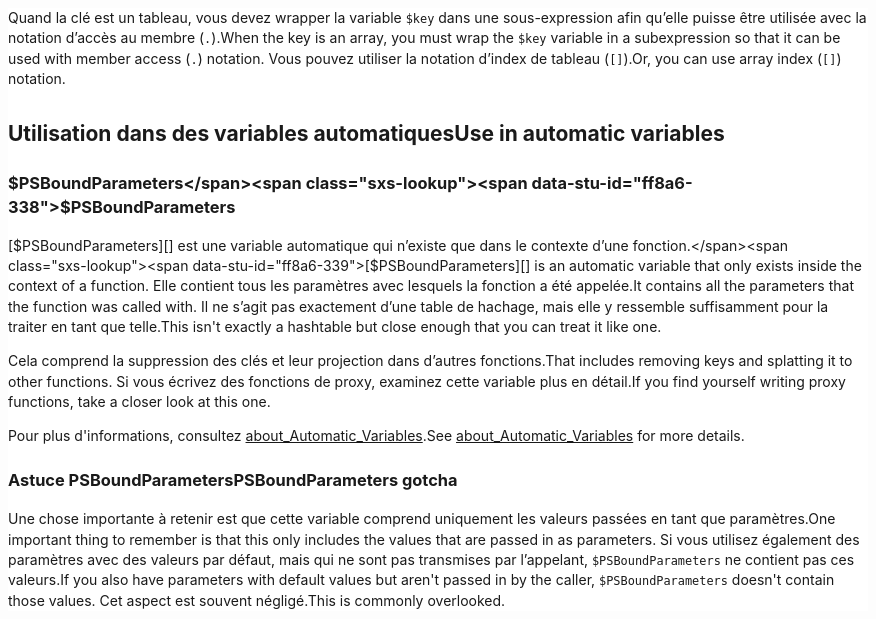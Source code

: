 <span data-ttu-id="ff8a6-335">Quand la clé est un tableau, vous devez wrapper la variable `$key` dans une sous-expression afin qu’elle puisse être utilisée avec la notation d’accès au membre (`.`).</span><span class="sxs-lookup"><span data-stu-id="ff8a6-335">When the key is an array, you must wrap the `$key` variable in a subexpression so that it can be used with member access (`.`) notation.</span></span> <span data-ttu-id="ff8a6-336">Vous pouvez utiliser la notation d’index de tableau (`[]`).</span><span class="sxs-lookup"><span data-stu-id="ff8a6-336">Or, you can use array index (`[]`) notation.</span></span>

## <a name="use-in-automatic-variables"></a><span data-ttu-id="ff8a6-337">Utilisation dans des variables automatiques</span><span class="sxs-lookup"><span data-stu-id="ff8a6-337">Use in automatic variables</span></span>

### <a name="psboundparameters"></a><span data-ttu-id="ff8a6-338">$PSBoundParameters</span><span class="sxs-lookup"><span data-stu-id="ff8a6-338">$PSBoundParameters</span></span>

<span data-ttu-id="ff8a6-339">[$PSBoundParameters][] est une variable automatique qui n’existe que dans le contexte d’une fonction.</span><span class="sxs-lookup"><span data-stu-id="ff8a6-339">[$PSBoundParameters][] is an automatic variable that only exists inside the context of a function.</span></span>
<span data-ttu-id="ff8a6-340">Elle contient tous les paramètres avec lesquels la fonction a été appelée.</span><span class="sxs-lookup"><span data-stu-id="ff8a6-340">It contains all the parameters that the function was called with.</span></span> <span data-ttu-id="ff8a6-341">Il ne s’agit pas exactement d’une table de hachage, mais elle y ressemble suffisamment pour la traiter en tant que telle.</span><span class="sxs-lookup"><span data-stu-id="ff8a6-341">This isn't exactly a hashtable but close enough that you can treat it like one.</span></span>

<span data-ttu-id="ff8a6-342">Cela comprend la suppression des clés et leur projection dans d’autres fonctions.</span><span class="sxs-lookup"><span data-stu-id="ff8a6-342">That includes removing keys and splatting it to other functions.</span></span> <span data-ttu-id="ff8a6-343">Si vous écrivez des fonctions de proxy, examinez cette variable plus en détail.</span><span class="sxs-lookup"><span data-stu-id="ff8a6-343">If you find yourself writing proxy functions, take a closer look at this one.</span></span>

<span data-ttu-id="ff8a6-344">Pour plus d'informations, consultez [about_Automatic_Variables][].</span><span class="sxs-lookup"><span data-stu-id="ff8a6-344">See [about_Automatic_Variables][] for more details.</span></span>

### <a name="psboundparameters-gotcha"></a><span data-ttu-id="ff8a6-345">Astuce PSBoundParameters</span><span class="sxs-lookup"><span data-stu-id="ff8a6-345">PSBoundParameters gotcha</span></span>

<span data-ttu-id="ff8a6-346">Une chose importante à retenir est que cette variable comprend uniquement les valeurs passées en tant que paramètres.</span><span class="sxs-lookup"><span data-stu-id="ff8a6-346">One important thing to remember is that this only includes the values that are passed in as parameters.</span></span> <span data-ttu-id="ff8a6-347">Si vous utilisez également des paramètres avec des valeurs par défaut, mais qui ne sont pas transmises par l’appelant, `$PSBoundParameters` ne contient pas ces valeurs.</span><span class="sxs-lookup"><span data-stu-id="ff8a6-347">If you also have parameters with default values but aren't passed in by the caller, `$PSBoundParameters` doesn't contain those values.</span></span> <span data-ttu-id="ff8a6-348">Cet aspect est souvent négligé.</span><span class="sxs-lookup"><span data-stu-id="ff8a6-348">This is commonly overlooked.</span></span>


[Version d’origine]: https://powershellexplained.com/2016-11-06-powershell-hashtable-everything-you-wanted-to-know-about/
[original version]: https://powershellexplained.com/2016-11-06-powershell-hashtable-everything-you-wanted-to-know-about/
[powershellexplained.com]: https://powershellexplained.com/
[@KevinMarquette]: https://twitter.com/KevinMarquette
[Tables de hachage]: /powershell/module/microsoft.powershell.core/about/about_hash_tables
[hashtables]: /powershell/module/microsoft.powershell.core/about/about_hash_tables
[Tableaux]: /powershell/module/microsoft.powershell.core/about/about_arrays
[arrays]: /powershell/module/microsoft.powershell.core/about/about_arrays
[Si les performances l’exigent, effectuez un test]: https://github.com/PoshCode/PowerShellPracticeAndStyle/blob/master/Best-Practices/Performance.md
[If performance matters, test it]: https://github.com/PoshCode/PowerShellPracticeAndStyle/blob/master/Best-Practices/Performance.md
[Projection]: /powershell/module/microsoft.powershell.core/about/about_splatting
[splatting]: /powershell/module/microsoft.powershell.core/about/about_splatting
[pscustomobject]: everything-about-pscustomobject.md
[JavaScriptSerializer]: /dotnet/api/system.web.script.serialization.javascriptserializer?view=netframework-4.8&preserve-view=true
[PSBoundParameters]: https://tommymaynard.com/the-psboundparameters-automatic-variable-2016/
[about_Automatic_Variables]: /powershell/module/microsoft.powershell.core/about/about_automatic_variables
[Valeurs automatiques par défaut]: https://www.simple-talk.com/sysadmin/PowerShell/PowerShell-time-saver-automatic-defaults/
[Automatic Defaults]: https://www.simple-talk.com/sysadmin/PowerShell/PowerShell-time-saver-automatic-defaults/
[Michael Sorens]: http://cleancode.sourceforge.net/wwwdoc/about.html